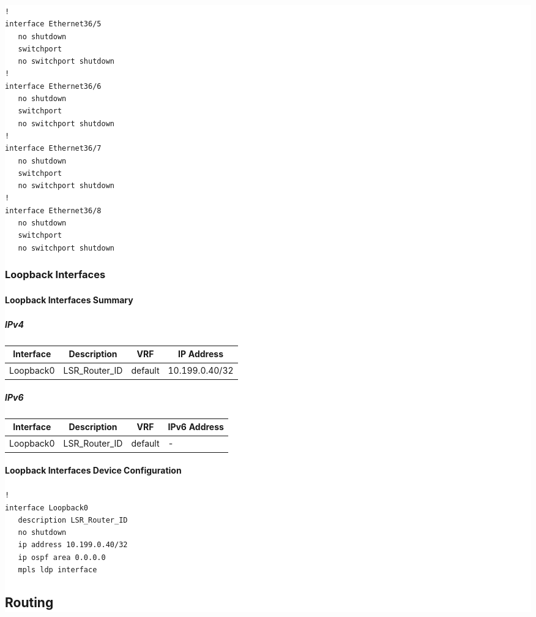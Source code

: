 ```eos
!
interface Ethernet36/5
   no shutdown
   switchport
   no switchport shutdown
!
interface Ethernet36/6
   no shutdown
   switchport
   no switchport shutdown
!
interface Ethernet36/7
   no shutdown
   switchport
   no switchport shutdown
!
interface Ethernet36/8
   no shutdown
   switchport
   no switchport shutdown
```

### Loopback Interfaces

#### Loopback Interfaces Summary

##### IPv4

| Interface | Description | VRF | IP Address |
| --------- | ----------- | --- | ---------- |
| Loopback0 | LSR_Router_ID | default | 10.199.0.40/32 |

##### IPv6

| Interface | Description | VRF | IPv6 Address |
| --------- | ----------- | --- | ------------ |
| Loopback0 | LSR_Router_ID | default | - |

#### Loopback Interfaces Device Configuration

```eos
!
interface Loopback0
   description LSR_Router_ID
   no shutdown
   ip address 10.199.0.40/32
   ip ospf area 0.0.0.0
   mpls ldp interface
```

## Routing

